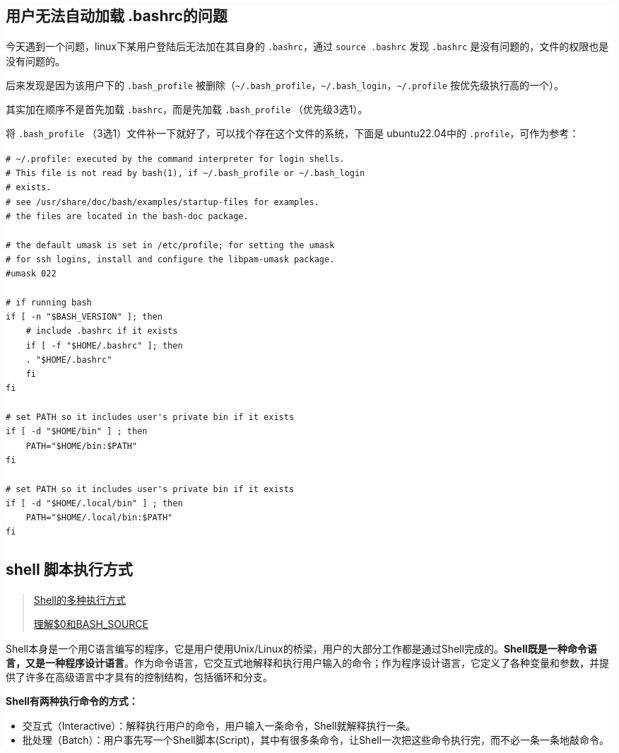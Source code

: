 

## 用户无法自动加载 .bashrc的问题

今天遇到一个问题，linux下某用户登陆后无法加在其自身的 `.bashrc`，通过 `source .bashrc` 发现 `.bashrc` 是没有问题的，文件的权限也是没有问题的。

后来发现是因为该用户下的 `.bash_profile` 被删除（`~/.bash_profile`，`~/.bash_login`，`~/.profile` 按优先级执行高的一个）。

其实加在顺序不是首先加载 `.bashrc`，而是先加载 `.bash_profile` （优先级3选1）。

将 `.bash_profile` （3选1）文件补一下就好了，可以找个存在这个文件的系统，下面是 ubuntu22.04中的 `.profile`，可作为参考：

```shell
# ~/.profile: executed by the command interpreter for login shells.
# This file is not read by bash(1), if ~/.bash_profile or ~/.bash_login
# exists.
# see /usr/share/doc/bash/examples/startup-files for examples.
# the files are located in the bash-doc package.

# the default umask is set in /etc/profile; for setting the umask
# for ssh logins, install and configure the libpam-umask package.
#umask 022

# if running bash
if [ -n "$BASH_VERSION" ]; then
    # include .bashrc if it exists
    if [ -f "$HOME/.bashrc" ]; then
	. "$HOME/.bashrc"
    fi
fi

# set PATH so it includes user's private bin if it exists
if [ -d "$HOME/bin" ] ; then
    PATH="$HOME/bin:$PATH"
fi

# set PATH so it includes user's private bin if it exists
if [ -d "$HOME/.local/bin" ] ; then
    PATH="$HOME/.local/bin:$PATH"
fi
```



## shell 脚本执行方式

> [Shell的多种执行方式](https://blog.csdn.net/swadian2008/article/details/122310011)
>
> [理解$0和BASH_SOURCE](https://www.junmajinlong.com/shell/bash_source/)

Shell本身是一个用C语言编写的程序，它是用户使用Unix/Linux的桥梁，用户的大部分工作都是通过Shell完成的。**Shell既是一种命令语言，又是一种程序设计语言**。作为命令语言，它交互式地解释和执行用户输入的命令；作为程序设计语言，它定义了各种变量和参数，并提供了许多在高级语言中才具有的控制结构，包括循环和分支。

**Shell有两种执行命令的方式：**

- 交互式（Interactive）：解释执行用户的命令，用户输入一条命令，Shell就解释执行一条。
- 批处理（Batch）：用户事先写一个Shell脚本(Script)，其中有很多条命令，让Shell一次把这些命令执行完，而不必一条一条地敲命令。
